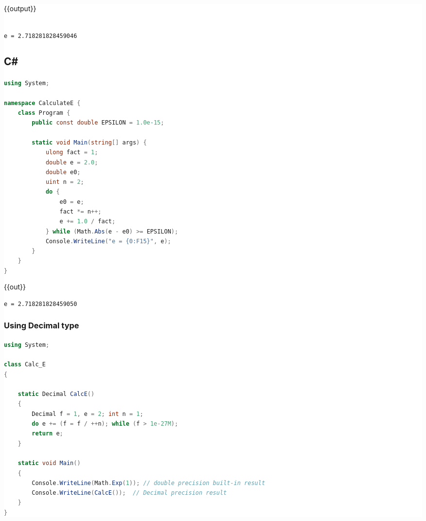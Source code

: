 
{{output}}

```txt

e = 2.718281828459046

```


## C#

```c#
using System;

namespace CalculateE {
    class Program {
        public const double EPSILON = 1.0e-15;

        static void Main(string[] args) {
            ulong fact = 1;
            double e = 2.0;
            double e0;
            uint n = 2;
            do {
                e0 = e;
                fact *= n++;
                e += 1.0 / fact;
            } while (Math.Abs(e - e0) >= EPSILON);
            Console.WriteLine("e = {0:F15}", e);
        }
    }
}
```

{{out}}

```txt
e = 2.718281828459050
```




### Using Decimal type


```c#
using System;

class Calc_E
{

    static Decimal CalcE()
    {
        Decimal f = 1, e = 2; int n = 1;
        do e += (f = f / ++n); while (f > 1e-27M);
        return e;
    }

    static void Main()
    {
        Console.WriteLine(Math.Exp(1)); // double precision built-in result
        Console.WriteLine(CalcE());  // Decimal precision result
    }
}
```
